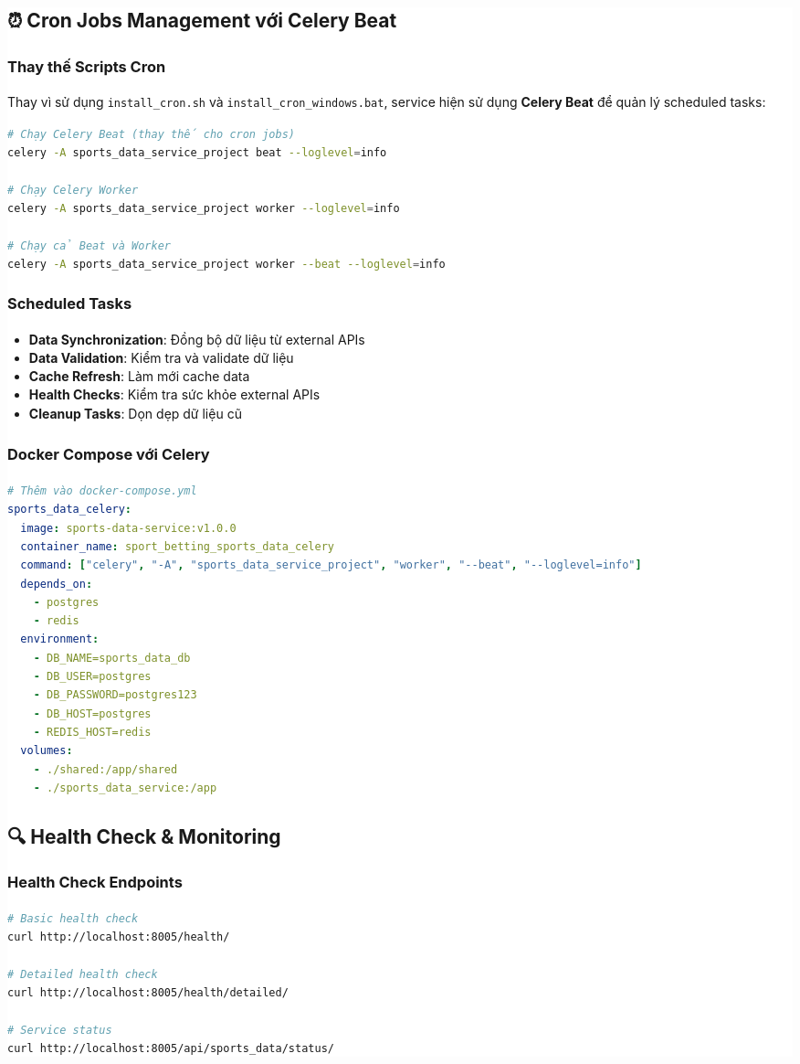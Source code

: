 ## ⏰ **Cron Jobs Management với Celery Beat**

### **Thay thế Scripts Cron**
Thay vì sử dụng `install_cron.sh` và `install_cron_windows.bat`, service hiện sử dụng **Celery Beat** để quản lý scheduled tasks:

```bash
# Chạy Celery Beat (thay thế cho cron jobs)
celery -A sports_data_service_project beat --loglevel=info

# Chạy Celery Worker
celery -A sports_data_service_project worker --loglevel=info

# Chạy cả Beat và Worker
celery -A sports_data_service_project worker --beat --loglevel=info
```

### **Scheduled Tasks**
- **Data Synchronization**: Đồng bộ dữ liệu từ external APIs
- **Data Validation**: Kiểm tra và validate dữ liệu
- **Cache Refresh**: Làm mới cache data
- **Health Checks**: Kiểm tra sức khỏe external APIs
- **Cleanup Tasks**: Dọn dẹp dữ liệu cũ

### **Docker Compose với Celery**
```yaml
# Thêm vào docker-compose.yml
sports_data_celery:
  image: sports-data-service:v1.0.0
  container_name: sport_betting_sports_data_celery
  command: ["celery", "-A", "sports_data_service_project", "worker", "--beat", "--loglevel=info"]
  depends_on:
    - postgres
    - redis
  environment:
    - DB_NAME=sports_data_db
    - DB_USER=postgres
    - DB_PASSWORD=postgres123
    - DB_HOST=postgres
    - REDIS_HOST=redis
  volumes:
    - ./shared:/app/shared
    - ./sports_data_service:/app
```

## 🔍 **Health Check & Monitoring**

### **Health Check Endpoints**
```bash
# Basic health check
curl http://localhost:8005/health/

# Detailed health check
curl http://localhost:8005/health/detailed/

# Service status
curl http://localhost:8005/api/sports_data/status/
```

